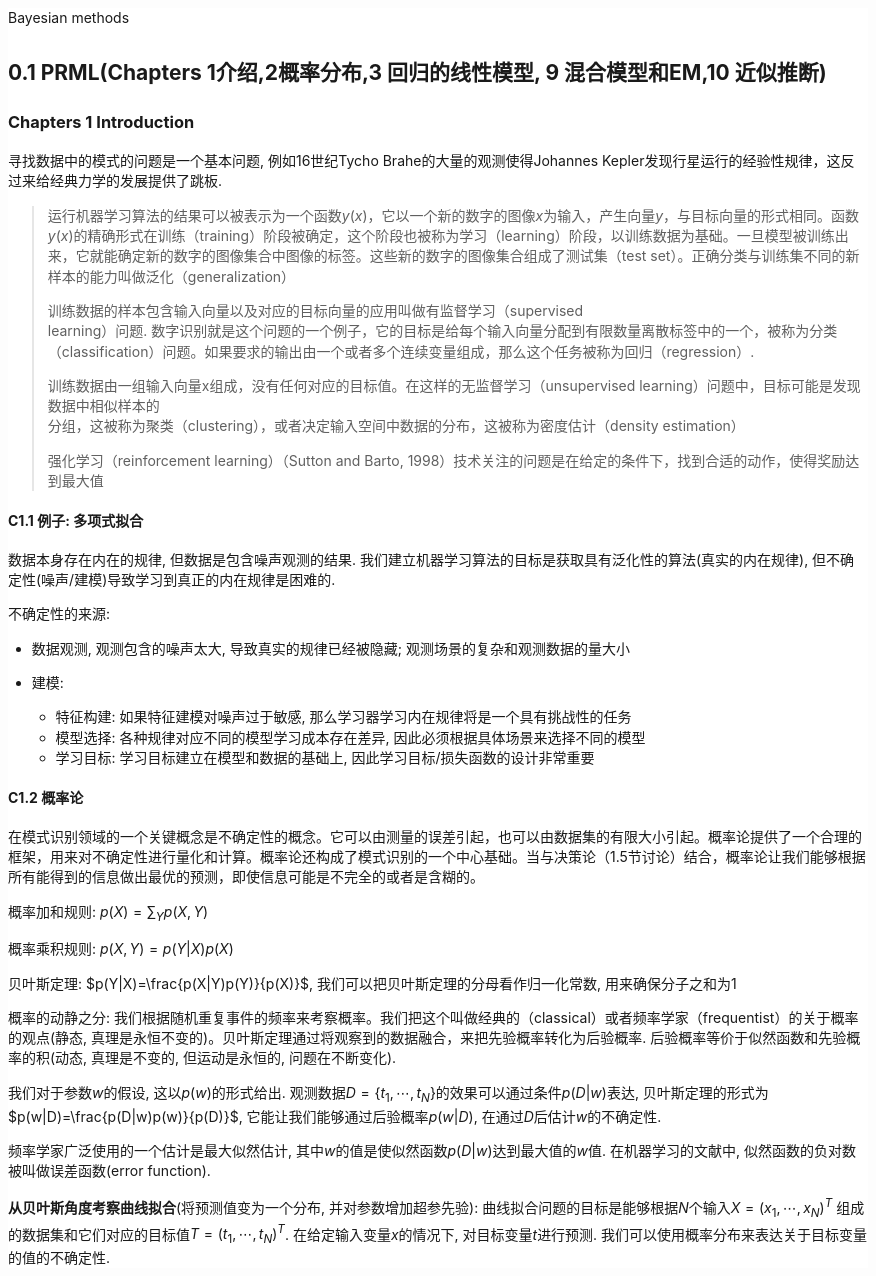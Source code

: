 Bayesian methods

## 0.1 PRML(Chapters 1介绍,2概率分布,3 回归的线性模型, 9 混合模型和EM,10 近似推断)

### Chapters 1 Introduction

寻找数据中的模式的问题是一个基本问题, 例如16世纪Tycho Brahe的⼤量的观测使得Johannes Kepler发现⾏星运⾏的经验性规律，这反过来给经典⼒学的发展提供了跳板.

> 运⾏机器学习算法的结果可以被表⽰为⼀个函数$y(x)$，它以⼀个新的数字的图像$x$为输⼊，产⽣向量$y$，与⽬标向量的形式相同。函数$y(x)$的精确形式在训练（training）阶段被确定，这个阶段也被称为学习（learning）阶段，以训练数据为基础。⼀旦模型被训练出来，它就能确定新的数字的图像集合中图像的标签。这些新的数字的图像集合组成了测试集（test set）。正确分类与训练集不同的新样本的能⼒叫做泛化（generalization）
>
> 训练数据的样本包含输⼊向量以及对应的⽬标向量的应⽤叫做有监督学习（supervised  
> learning）问题. 数字识别就是这个问题的⼀个例⼦，它的⽬标是给每个输⼊向量分配到有限数量离散标签中的⼀个，被称为分类（classification）问题。如果要求的输出由⼀个或者多个连续变量组成，那么这个任务被称为回归（regression）.
>
> 训练数据由⼀组输⼊向量x组成，没有任何对应的⽬标值。在这样的⽆监督学习（unsupervised learning）问题中，⽬标可能是发现数据中相似样本的  
> 分组，这被称为聚类（clustering），或者决定输⼊空间中数据的分布，这被称为密度估计（density estimation）
>
> 强化学习（reinforcement learning）（Sutton and Barto, 1998）技术关注的问题是在给定的条件下，找到合适的动作，使得奖励达到最⼤值
>

#### C1.1 例子: 多项式拟合

数据本身存在内在的规律, 但数据是包含噪声观测的结果. 我们建立机器学习算法的目标是获取具有泛化性的算法(真实的内在规律), 但不确定性(噪声/建模)导致学习到真正的内在规律是困难的.

不确定性的来源:

* 数据观测, 观测包含的噪声太大, 导致真实的规律已经被隐藏; 观测场景的复杂和观测数据的量大小
* 建模:

  * 特征构建: 如果特征建模对噪声过于敏感, 那么学习器学习内在规律将是一个具有挑战性的任务
  * 模型选择: 各种规律对应不同的模型学习成本存在差异, 因此必须根据具体场景来选择不同的模型
  * 学习目标: 学习目标建立在模型和数据的基础上, 因此学习目标/损失函数的设计非常重要


#### C1.2 概率论

在模式识别领域的⼀个关键概念是不确定性的概念。它可以由测量的误差引起，也可以由数据集的有限⼤⼩引起。概率论提供了⼀个合理的框架，⽤来对不确定性进⾏量化和计算。概率论还构成了模式识别的⼀个中⼼基础。当与决策论（1.5节讨论）结合，概率论让我们能够根据所有能得到的信息做出最优的预测，即使信息可能是不完全的或者是含糊的。

概率加和规则: $p(X)=\sum_{Y} p(X, Y)$  

概率乘积规则: $p(X, Y)=p(Y|X)p(X)$  

贝叶斯定理: $p(Y|X)=\frac{p(X|Y)p(Y)}{p(X)}$, 我们可以把贝叶斯定理的分母看作归一化常数, 用来确保分子之和为1

概率的动静之分: 我们根据随机重复事件的频率来考察概率。我们把这个叫做经典的（classical）或者频率学家（frequentist）的关于概率的观点(静态, 真理是永恒不变的)。贝叶斯定理通过将观察到的数据融合，来把先验概率转化为后验概率. 后验概率等价于似然函数和先验概率的积(动态, 真理是不变的, 但运动是永恒的, 问题在不断变化).

我们对于参数$w$的假设, 这以$p(w)$的形式给出. 观测数据$D=\{t_1, \cdots, t_N\}$的效果可以通过条件$p(D|w)$表达, 贝叶斯定理的形式为$p(w|D)=\frac{p(D|w)p(w)}{p(D)}$, 它能让我们能够通过后验概率$p(w|D)$, 在通过$D$后估计$w$的不确定性.

频率学家广泛使用的一个估计是最大似然估计, 其中$w$的值是使似然函数$p(D|w)$达到最大值的$w$值. 在机器学习的文献中, 似然函数的负对数被叫做误差函数(error function).

**从贝叶斯角度考察曲线拟合**(将预测值变为一个分布, 并对参数增加超参先验): 曲线拟合问题的⽬标是能够根据$N$个输⼊$X = (x_1,\cdots,x_N)^T$ 组成的数据集和它们对应的⽬标值$T=(t_1,\cdots,t_N)^T$. 在给定输入变量$x$的情况下, 对目标变量$t$进行预测. 我们可以使用概率分布来表达关于目标变量的值的不确定性.
